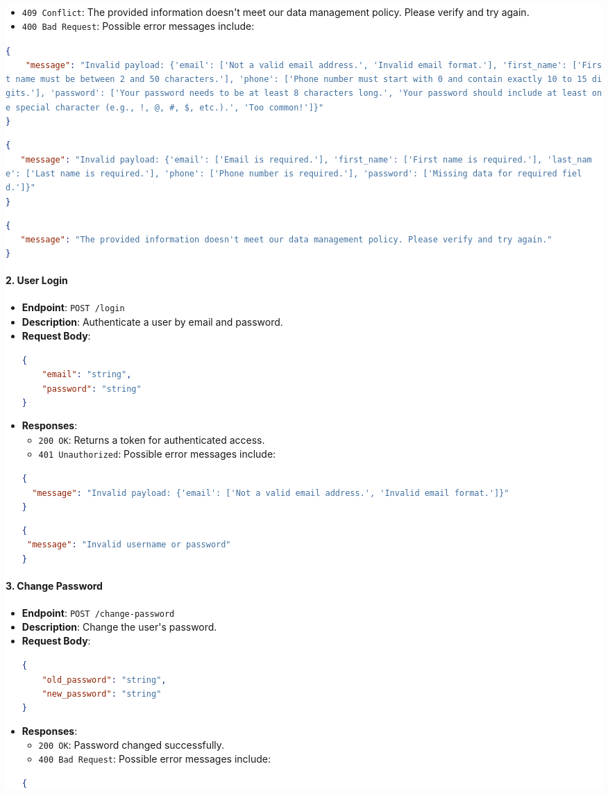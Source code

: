   - `409 Conflict`: The provided information doesn't meet our data management policy. Please verify and try again.
  - `400 Bad Request`: Possible error messages include:
  ```json
  {
      "message": "Invalid payload: {'email': ['Not a valid email address.', 'Invalid email format.'], 'first_name': ['First name must be between 2 and 50 characters.'], 'phone': ['Phone number must start with 0 and contain exactly 10 to 15 digits.'], 'password': ['Your password needs to be at least 8 characters long.', 'Your password should include at least one special character (e.g., !, @, #, $, etc.).', 'Too common!']}"
  }
  ```
   ```json
  {
      "message": "Invalid payload: {'email': ['Email is required.'], 'first_name': ['First name is required.'], 'last_name': ['Last name is required.'], 'phone': ['Phone number is required.'], 'password': ['Missing data for required field.']}"
  }
  ```
   ```json
  {
      "message": "The provided information doesn't meet our data management policy. Please verify and try again."
  }
  ```

#### 2. User Login
- **Endpoint**: `POST /login`
- **Description**: Authenticate a user by email and password.
- **Request Body**:
  ```json
  {
      "email": "string",
      "password": "string"
  }
  ```
- **Responses**:
  - `200 OK`: Returns a token for authenticated access.
  - `401 Unauthorized`: Possible error messages include:
  ```json
  {
    "message": "Invalid payload: {'email': ['Not a valid email address.', 'Invalid email format.']}"
  }
  ```
  ```json
  {
   "message": "Invalid username or password"
  }
  ```

#### 3. Change Password
- **Endpoint**: `POST /change-password`
- **Description**: Change the user's password.
- **Request Body**:
  ```json
  {
      "old_password": "string",
      "new_password": "string"
  }
  ```
- **Responses**:
  - `200 OK`: Password changed successfully.
  - `400 Bad Request`: Possible error messages include:
  ```json
  {
  ```